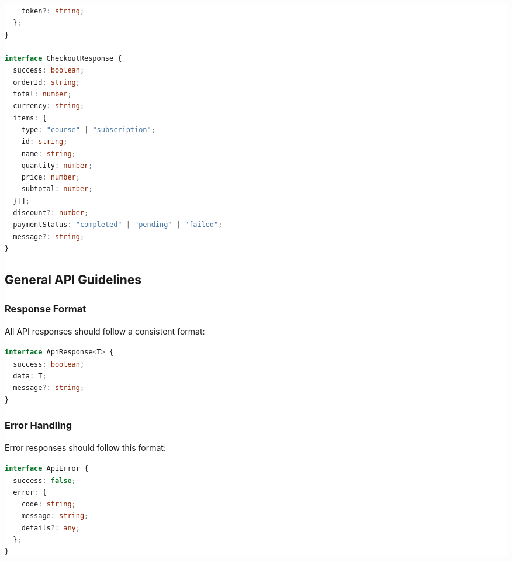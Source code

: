 ```typescript
    token?: string;
  };
}

interface CheckoutResponse {
  success: boolean;
  orderId: string;
  total: number;
  currency: string;
  items: {
    type: "course" | "subscription";
    id: string;
    name: string;
    quantity: number;
    price: number;
    subtotal: number;
  }[];
  discount?: number;
  paymentStatus: "completed" | "pending" | "failed";
  message?: string;
}
```

## General API Guidelines

### Response Format

All API responses should follow a consistent format:

```typescript
interface ApiResponse<T> {
  success: boolean;
  data: T;
  message?: string;
}
```

### Error Handling

Error responses should follow this format:

```typescript
interface ApiError {
  success: false;
  error: {
    code: string;
    message: string;
    details?: any;
  };
}
```
